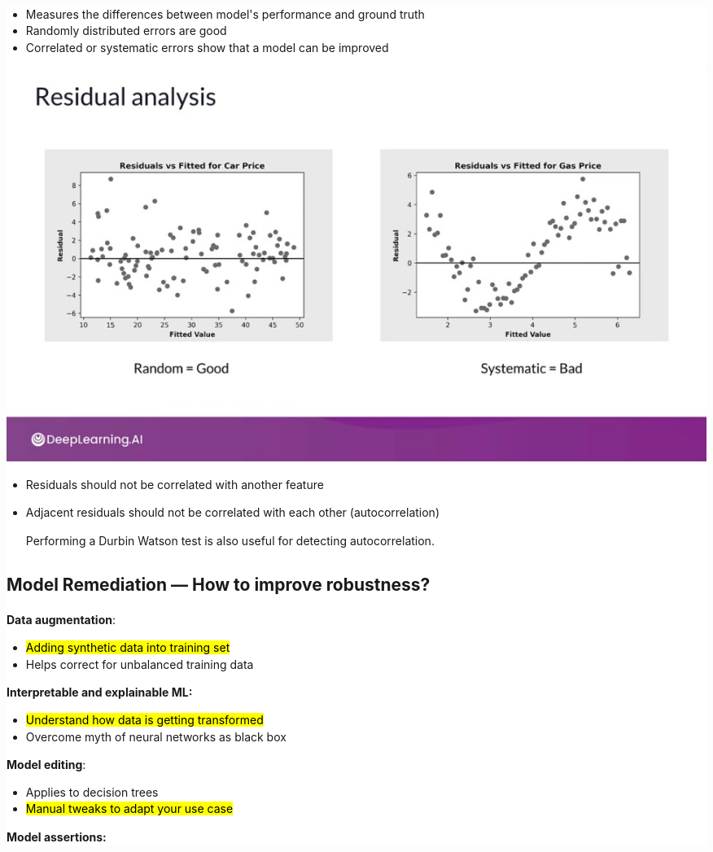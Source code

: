 - Measures the differences between model's performance and ground truth
- Randomly distributed errors are good
- Correlated or systematic errors show that a model can be improved

![](/assets/images/ml/mle_for_production/ml_modeling_pipeline_in_production/residual_analysis.png)

- Residuals should not be correlated with another feature
- Adjacent residuals should not be correlated with each other (autocorrelation)

    Performing a Durbin Watson test is also useful for detecting autocorrelation.


## Model Remediation — How to improve robustness?

**Data augmentation**:

- <mark class="y">Adding synthetic data into training set</mark>
- Helps correct for unbalanced training data

**Interpretable and explainable ML:**

- <mark class="y">Understand how data is getting transformed</mark>
- Overcome myth of neural networks as black box

**Model editing**:

- Applies to decision trees
- <mark class="y">Manual tweaks to adapt your use case</mark>

**Model assertions:**
